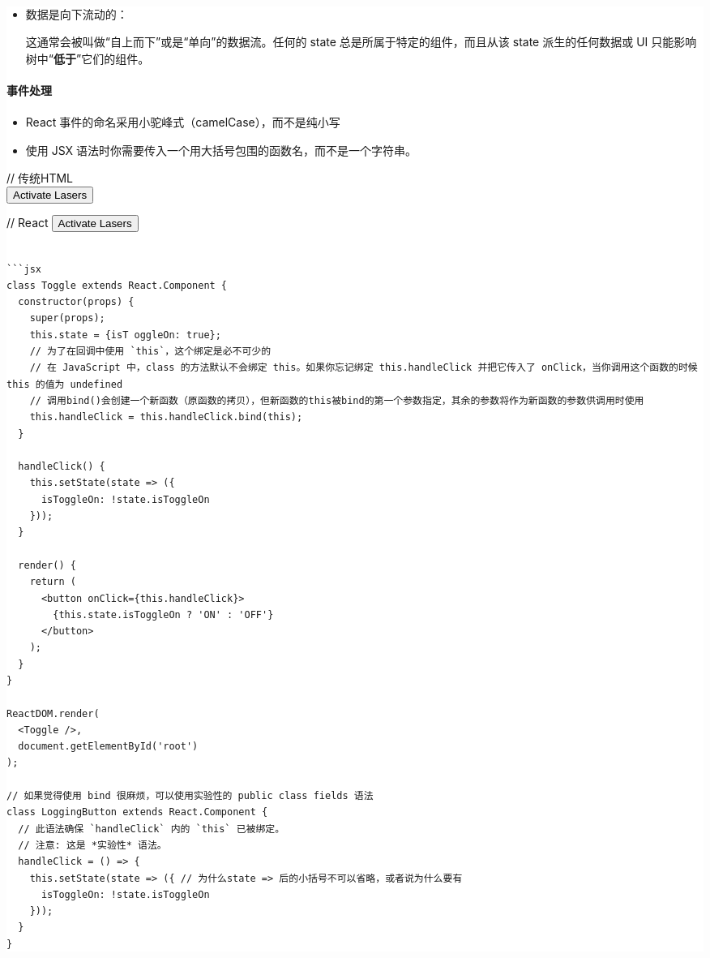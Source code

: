 - 数据是向下流动的：

  这通常会被叫做“自上而下”或是“单向”的数据流。任何的 state 总是所属于特定的组件，而且从该 state 派生的任何数据或 UI 只能影响树中“**低于**”它们的组件。



#### 事件处理

- React 事件的命名采用小驼峰式（camelCase），而不是纯小写

- 使用 JSX 语法时你需要传入一个用大括号包围的函数名，而不是一个字符串。

  ```jsx
// 传统HTML  
  <button onclick="activateLasers()">
    Activate Lasers
  </button>
  
  // React
  <button onClick={activateLasers}>
    Activate Lasers
  </button>
  ```
  
  ```jsx
  class Toggle extends React.Component {
    constructor(props) {
      super(props);
      this.state = {isT	oggleOn: true};
      // 为了在回调中使用 `this`，这个绑定是必不可少的
      // 在 JavaScript 中，class 的方法默认不会绑定 this。如果你忘记绑定 this.handleClick 并把它传入了 onClick，当你调用这个函数的时候 this 的值为 undefined
      // 调用bind()会创建一个新函数（原函数的拷贝），但新函数的this被bind的第一个参数指定，其余的参数将作为新函数的参数供调用时使用
      this.handleClick = this.handleClick.bind(this);
    }
  
    handleClick() {
      this.setState(state => ({
        isToggleOn: !state.isToggleOn
      }));
    }
  
    render() {
      return (
        <button onClick={this.handleClick}>
          {this.state.isToggleOn ? 'ON' : 'OFF'}
        </button>
      );
    }
  }
  
  ReactDOM.render(
    <Toggle />,
    document.getElementById('root')
  );
  
  // 如果觉得使用 bind 很麻烦，可以使用实验性的 public class fields 语法
  class LoggingButton extends React.Component {
    // 此语法确保 `handleClick` 内的 `this` 已被绑定。
    // 注意: 这是 *实验性* 语法。
    handleClick = () => {
      this.setState(state => ({	// 为什么state => 后的小括号不可以省略，或者说为什么要有
        isToggleOn: !state.isToggleOn
      }));
    }
  }
  
  ```